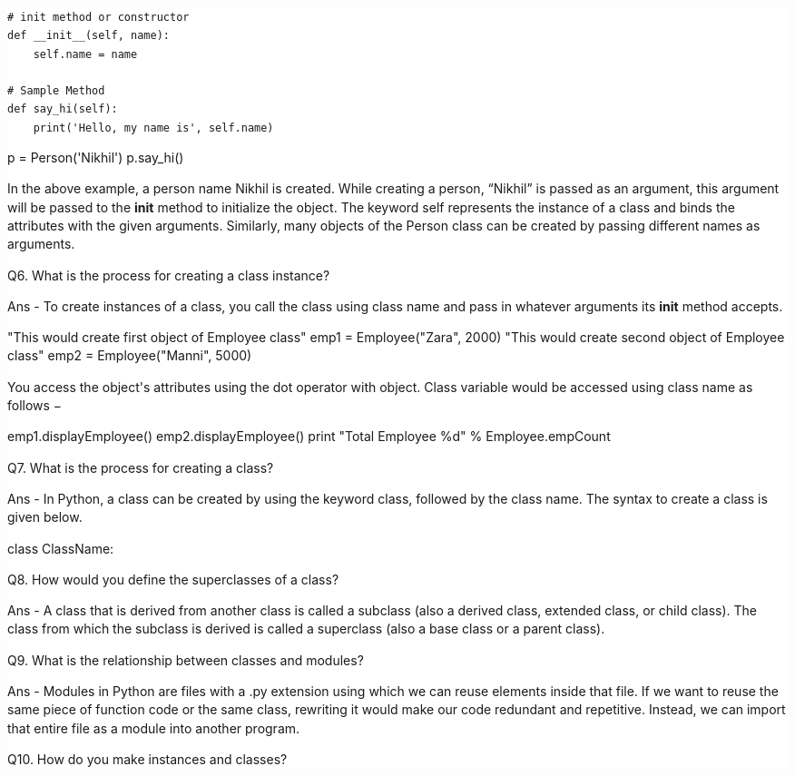     # init method or constructor
    def __init__(self, name):
        self.name = name
 
    # Sample Method
    def say_hi(self):
        print('Hello, my name is', self.name)
 
 
p = Person('Nikhil')
p.say_hi()

In the above example, a person name Nikhil is created. While creating a person, “Nikhil” is passed as an argument, this argument will be passed to the __init__ method to initialize the object. The keyword self represents the instance of a class and binds the attributes with the given arguments. Similarly, many objects of the Person class can be created by passing different names as arguments.

Q6. What is the process for creating a class instance?

Ans - To create instances of a class, you call the class using class name and pass in whatever arguments its __init__ method accepts.

"This would create first object of Employee class"
emp1 = Employee("Zara", 2000)
"This would create second object of Employee class"
emp2 = Employee("Manni", 5000)

You access the object's attributes using the dot operator with object. Class variable would be accessed using class name as follows −

emp1.displayEmployee()
emp2.displayEmployee()
print "Total Employee %d" % Employee.empCount

Q7. What is the process for creating a class?

Ans - In Python, a class can be created by using the keyword class, followed by the class name. The syntax to create a class is given below.

class ClassName:    

Q8. How would you define the superclasses of a class?

Ans -  A class that is derived from another class is called a subclass (also a derived class, extended class, or child class). The class from which the subclass is derived is called a superclass (also a base class or a parent class).

Q9. What is the relationship between classes and modules?

Ans - Modules in Python are files with a .py extension using which we can reuse elements inside that file.
If we want to reuse the same piece of function code or the same class, rewriting it would make our code redundant and repetitive. Instead, we can import that entire file as a module into another program. 

Q10. How do you make instances and classes?
